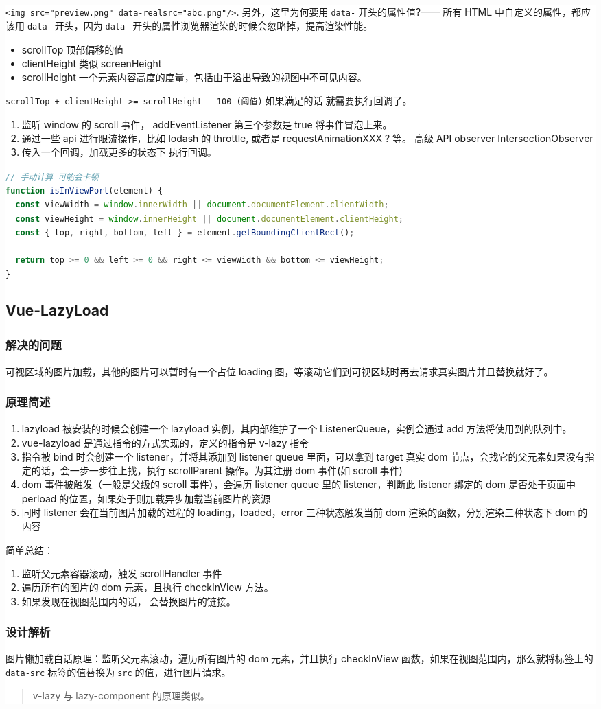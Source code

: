 `<img src="preview.png" data-realsrc="abc.png"/>`. 另外，这里为何要用 `data-` 开头的属性值?—— 所有 HTML 中自定义的属性，都应该用 `data-` 开头，因为 `data-` 开头的属性浏览器渲染的时候会忽略掉，提高渲染性能。

- scrollTop 顶部偏移的值
- clientHeight 类似 screenHeight
- scrollHeight 一个元素内容高度的度量，包括由于溢出导致的视图中不可见内容。

`scrollTop + clientHeight >= scrollHeight - 100 (阈值)` 如果满足的话 就需要执行回调了。

1. 监听 window 的 scroll 事件， addEventListener 第三个参数是 true 将事件冒泡上来。
2. 通过一些 api 进行限流操作，比如 lodash 的 throttle, 或者是 requestAnimationXXX ? 等。 高级 API observer IntersectionObserver
3. 传入一个回调，加载更多的状态下 执行回调。

```js
// 手动计算 可能会卡顿
function isInViewPort(element) {
  const viewWidth = window.innerWidth || document.documentElement.clientWidth;
  const viewHeight = window.innerHeight || document.documentElement.clientHeight;
  const { top, right, bottom, left } = element.getBoundingClientRect();

  return top >= 0 && left >= 0 && right <= viewWidth && bottom <= viewHeight;
}
```

## Vue-LazyLoad



### 解决的问题

可视区域的图片加载，其他的图片可以暂时有一个占位 loading 图，等滚动它们到可视区域时再去请求真实图片并且替换就好了。

### 原理简述

1. lazyload 被安装的时候会创建一个 lazyload 实例，其内部维护了一个 ListenerQueue，实例会通过 add 方法将使用到的队列中。
2. vue-lazyload 是通过指令的方式实现的，定义的指令是 v-lazy 指令
3. 指令被 bind 时会创建一个 listener，并将其添加到 listener queue 里面，可以拿到 target 真实 dom 节点，会找它的父元素如果没有指定的话，会一步一步往上找，执行 scrollParent 操作。为其注册 dom 事件(如 scroll 事件)
4. dom 事件被触发（一般是父级的 scroll 事件），会遍历 listener queue 里的 listener，判断此 listener 绑定的 dom 是否处于页面中 perload 的位置，如果处于则加载异步加载当前图片的资源
5. 同时 listener 会在当前图片加载的过程的 loading，loaded，error 三种状态触发当前 dom 渲染的函数，分别渲染三种状态下 dom 的内容

简单总结：

1. 监听父元素容器滚动，触发 scrollHandler 事件
2. 遍历所有的图片的 dom 元素，且执行 checkInView 方法。
3. 如果发现在视图范围内的话， 会替换图片的链接。

### 设计解析

图片懒加载白话原理：监听父元素滚动，遍历所有图片的 dom 元素，并且执行 checkInView 函数，如果在视图范围内，那么就将标签上的 `data-src` 标签的值替换为 `src` 的值，进行图片请求。

> v-lazy 与 lazy-component 的原理类似。
